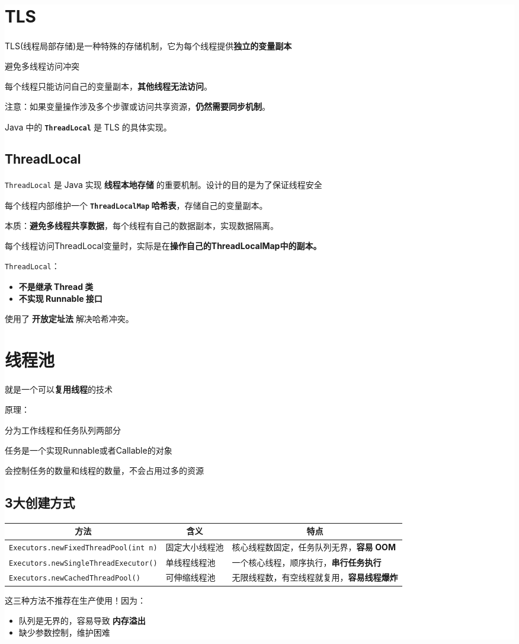 # TLS

TLS(线程局部存储)是一种特殊的存储机制，它为每个线程提供**独立的变量副本**

避免多线程访问冲突

每个线程只能访问自己的变量副本，**其他线程无法访问**。

注意：如果变量操作涉及多个步骤或访问共享资源，**仍然需要同步机制**。

Java 中的 **`ThreadLocal`** 是 TLS 的具体实现。

## ThreadLocal

`ThreadLocal` 是 Java 实现 **线程本地存储** 的重要机制。设计的目的是为了保证线程安全

每个线程内部维护一个 **`ThreadLocalMap` 哈希表**，存储自己的变量副本。

本质：**避免多线程共享数据**，每个线程有自己的数据副本，实现数据隔离。

每个线程访问ThreadLocal变量时，实际是在**操作自己的ThreadLocalMap中的副本。**

`ThreadLocal`：

- **不是继承 Thread 类**
- **不实现 Runnable 接口**

使用了 **开放定址法** 解决哈希冲突。





# 线程池

就是一个可以**复用线程**的技术

原理：

分为工作线程和任务队列两部分

任务是一个实现Runnable或者Callable的对象

会控制任务的数量和线程的数量，不会占用过多的资源

## 3大创建方式

| 方法                                  | 含义           | 特点                                         |
| ------------------------------------- | -------------- | -------------------------------------------- |
| `Executors.newFixedThreadPool(int n)` | 固定大小线程池 | 核心线程数固定，任务队列无界，**容易 OOM**   |
| `Executors.newSingleThreadExecutor()` | 单线程线程池   | 一个核心线程，顺序执行，**串行任务执行**     |
| `Executors.newCachedThreadPool()`     | 可伸缩线程池   | 无限线程数，有空线程就复用，**容易线程爆炸** |

这三种方法不推荐在生产使用！因为：

- 队列是无界的，容易导致 **内存溢出**
- 缺少参数控制，维护困难
